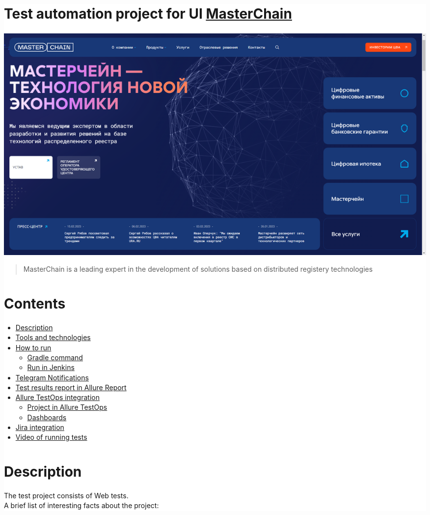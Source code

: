 # Test automation project for UI [MasterChain](https://www.dltru.org/)

![MasteChain.png](images/screens/homepage.PNG)

> MasterChain is a leading expert in the development of solutions based on distributed registery technologies
> 
# <a name="Contents">Contents</a>
+ [Description](#Description)
+ [Tools and technologies](#Technology)
+ [How to run](#Jenkins)
    + [Gradle command](#GradleCommand)
    + [Run in Jenkins](#RunInJenkins)
+ [Telegram Notifications](#TelegramNotifications)
+ [Test results report in Allure Report](#AllureReport)
+ [Allure TestOps integration](#AllureTestOps)
    + [Project in Allure TestOps](#AllureTestOpsProject)
    + [Dashboards](#Dashboards)
+ [Jira integration](#Jira)
+ [Video of running tests](#Video)


# <a name="Description">Description</a>
The test project consists of Web tests.\
A brief list of interesting facts about the project:
